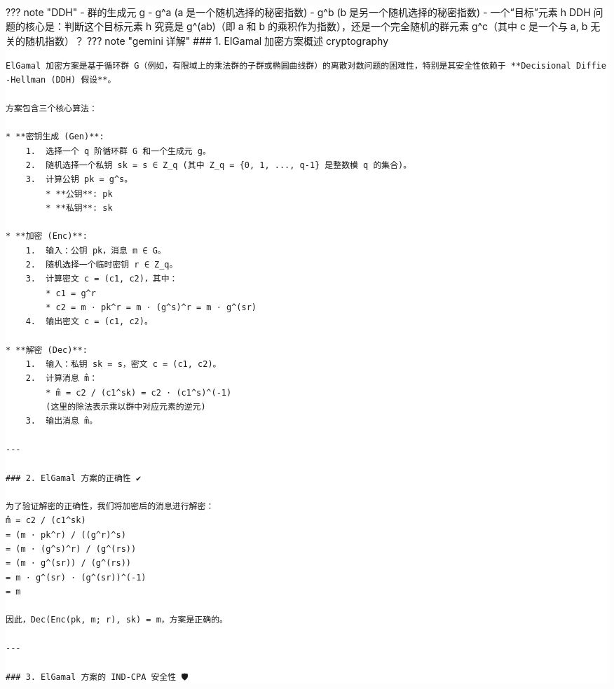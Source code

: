 ??? note "DDH"
    - 群的生成元 g
    - g^a (a 是一个随机选择的秘密指数)
    - g^b (b 是另一个随机选择的秘密指数)
    - 一个“目标”元素 h
    DDH 问题的核心是：判断这个目标元素 h 究竟是 g^(ab)（即 a 和 b 的乘积作为指数），还是一个完全随机的群元素 g^c（其中 c 是一个与 a, b 无关的随机指数）？
??? note "gemini 详解"
    ### 1. ElGamal 加密方案概述  cryptography

    ElGamal 加密方案是基于循环群 G（例如，有限域上的乘法群的子群或椭圆曲线群）的离散对数问题的困难性，特别是其安全性依赖于 **Decisional Diffie-Hellman (DDH) 假设**。

    方案包含三个核心算法：

    * **密钥生成 (Gen)**:
        1.  选择一个 q 阶循环群 G 和一个生成元 g。
        2.  随机选择一个私钥 sk = s ∈ Z_q (其中 Z_q = {0, 1, ..., q-1} 是整数模 q 的集合)。
        3.  计算公钥 pk = g^s。
            * **公钥**: pk
            * **私钥**: sk

    * **加密 (Enc)**:
        1.  输入：公钥 pk，消息 m ∈ G。
        2.  随机选择一个临时密钥 r ∈ Z_q。
        3.  计算密文 c = (c1, c2)，其中：
            * c1 = g^r
            * c2 = m ⋅ pk^r = m ⋅ (g^s)^r = m ⋅ g^(sr)
        4.  输出密文 c = (c1, c2)。

    * **解密 (Dec)**:
        1.  输入：私钥 sk = s，密文 c = (c1, c2)。
        2.  计算消息 m̂：
            * m̂ = c2 / (c1^sk) = c2 ⋅ (c1^s)^(-1)
            (这里的除法表示乘以群中对应元素的逆元)
        3.  输出消息 m̂。

    ---

    ### 2. ElGamal 方案的正确性 ✔️

    为了验证解密的正确性，我们将加密后的消息进行解密：
    m̂ = c2 / (c1^sk)
    = (m ⋅ pk^r) / ((g^r)^s)
    = (m ⋅ (g^s)^r) / (g^(rs))
    = (m ⋅ g^(sr)) / (g^(rs))
    = m ⋅ g^(sr) ⋅ (g^(sr))^(-1)
    = m

    因此，Dec(Enc(pk, m; r), sk) = m，方案是正确的。

    ---

    ### 3. ElGamal 方案的 IND-CPA 安全性 🛡️
